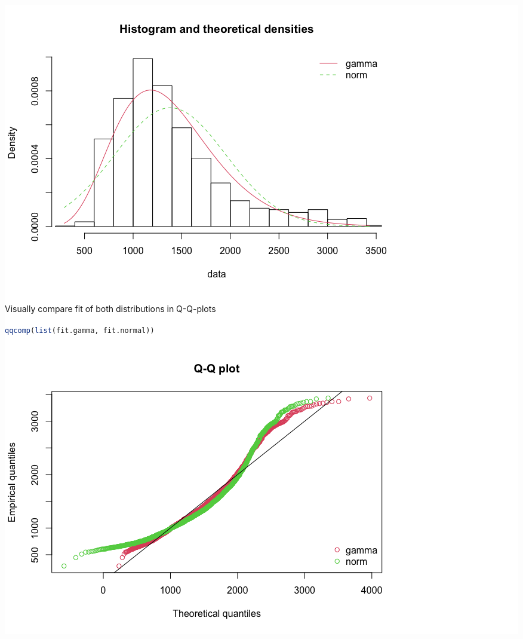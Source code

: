 ![](04_CSI_online_aphasia_spoken_plotting_and_analysis_TeaP_files/figure-gfm/density-comparison-1.png)

Visually compare fit of both distributions in Q-Q-plots

``` r
qqcomp(list(fit.gamma, fit.normal))
```

![](04_CSI_online_aphasia_spoken_plotting_and_analysis_TeaP_files/figure-gfm/q-q-comparison-1.png)
